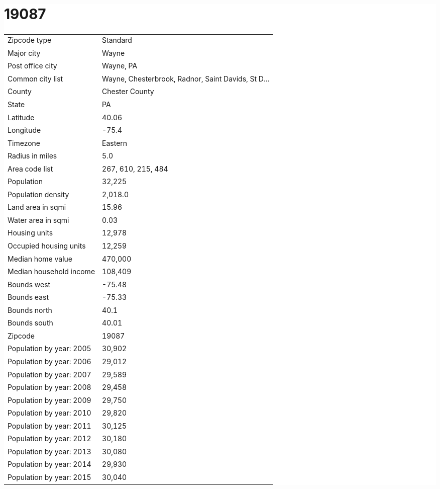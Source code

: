 19087
=====
|||
|--|--|
|Zipcode type|Standard|
|Major city|Wayne|
|Post office city|Wayne, PA|
|Common city list|Wayne, Chesterbrook, Radnor, Saint Davids, St D...|
|County|Chester County|
|State|PA|
|Latitude|40.06|
|Longitude|-75.4|
|Timezone|Eastern|
|Radius in miles|5.0|
|Area code list|267, 610, 215, 484|
|Population|32,225|
|Population density|2,018.0|
|Land area in sqmi|15.96|
|Water area in sqmi|0.03|
|Housing units|12,978|
|Occupied housing units|12,259|
|Median home value|470,000|
|Median household income|108,409|
|Bounds west|-75.48|
|Bounds east|-75.33|
|Bounds north|40.1|
|Bounds south|40.01|
|Zipcode|19087|
|Population by year: 2005|30,902|
|Population by year: 2006|29,012|
|Population by year: 2007|29,589|
|Population by year: 2008|29,458|
|Population by year: 2009|29,750|
|Population by year: 2010|29,820|
|Population by year: 2011|30,125|
|Population by year: 2012|30,180|
|Population by year: 2013|30,080|
|Population by year: 2014|29,930|
|Population by year: 2015|30,040|
